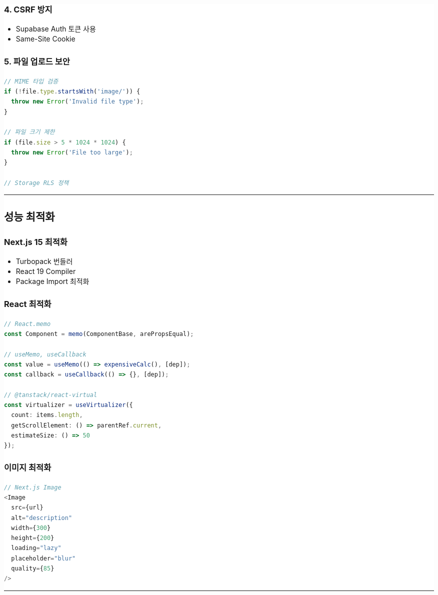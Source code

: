 ### 4. CSRF 방지

- Supabase Auth 토큰 사용
- Same-Site Cookie

### 5. 파일 업로드 보안

```typescript
// MIME 타입 검증
if (!file.type.startsWith('image/')) {
  throw new Error('Invalid file type');
}

// 파일 크기 제한
if (file.size > 5 * 1024 * 1024) {
  throw new Error('File too large');
}

// Storage RLS 정책
```

---

## 성능 최적화

### Next.js 15 최적화

- Turbopack 번들러
- React 19 Compiler
- Package Import 최적화

### React 최적화

```typescript
// React.memo
const Component = memo(ComponentBase, arePropsEqual);

// useMemo, useCallback
const value = useMemo(() => expensiveCalc(), [dep]);
const callback = useCallback(() => {}, [dep]);

// @tanstack/react-virtual
const virtualizer = useVirtualizer({
  count: items.length,
  getScrollElement: () => parentRef.current,
  estimateSize: () => 50
});
```

### 이미지 최적화

```typescript
// Next.js Image
<Image
  src={url}
  alt="description"
  width={300}
  height={200}
  loading="lazy"
  placeholder="blur"
  quality={85}
/>
```

---